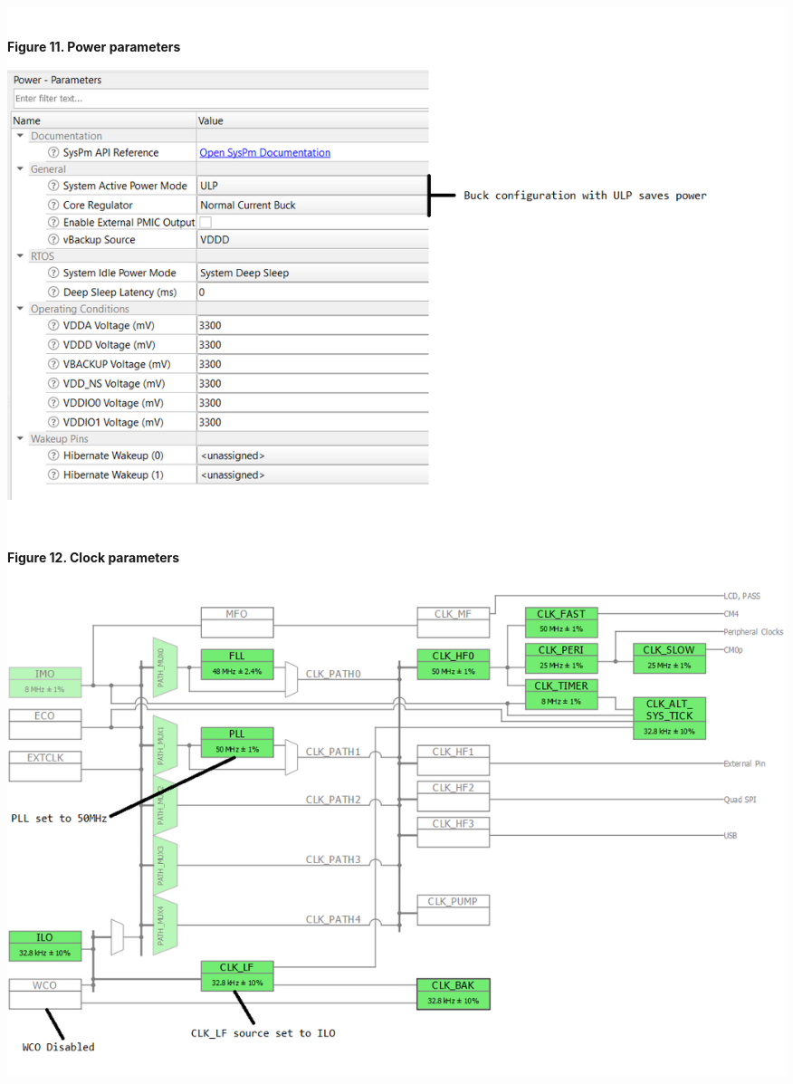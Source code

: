 <br>

**Figure 11. Power parameters**

![](images/power-parameters.png)

<br>

**Figure 12. Clock parameters**

![](images/clock-parameters.png)
